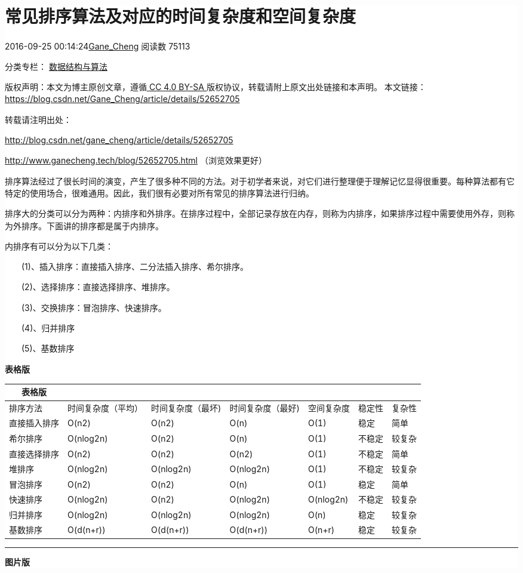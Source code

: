 # 常见排序算法及对应的时间复杂度和空间复杂度

2016-09-25 00:14:24[Gane_Cheng](https://me.csdn.net/Gane_Cheng) 	阅读数 75113                                                                                                                     

分类专栏：  [                   数据结构与算法       ](https://blog.csdn.net/gane_cheng/category_6434442.html)                                                                                            

版权声明：本文为博主原创文章，遵循[ CC 4.0 BY-SA ](http://creativecommons.org/licenses/by-sa/4.0/)版权协议，转载请附上原文出处链接和本声明。                                                                本文链接：https://blog.csdn.net/Gane_Cheng/article/details/52652705                                    

转载请注明出处：

http://blog.csdn.net/gane_cheng/article/details/52652705

http://www.ganecheng.tech/blog/52652705.html （浏览效果更好）

排序算法经过了很长时间的演变，产生了很多种不同的方法。对于初学者来说，对它们进行整理便于理解记忆显得很重要。每种算法都有它特定的使用场合，很难通用。因此，我们很有必要对所有常见的排序算法进行归纳。

排序大的分类可以分为两种：内排序和外排序。在排序过程中，全部记录存放在内存，则称为内排序，如果排序过程中需要使用外存，则称为外排序。下面讲的排序都是属于内排序。

内排序有可以分为以下几类：

　　(1)、插入排序：直接插入排序、二分法插入排序、希尔排序。

　　(2)、选择排序：直接选择排序、堆排序。

　　(3)、交换排序：冒泡排序、快速排序。

　　(4)、归并排序

　　(5)、基数排序

**表格版**

| 表格版       |                    |                   |                   |            |        |        |
| ------------ | ------------------ | ----------------- | ----------------- | ---------- | ------ | ------ |
| 排序方法     | 时间复杂度（平均） | 时间复杂度（最坏) | 时间复杂度（最好) | 空间复杂度 | 稳定性 | 复杂性 |
| 直接插入排序 | O(n2)              | O(n2)             | O(n)              | O(1)       | 稳定   | 简单   |
| 希尔排序     | O(nlog2n)          | O(n2)             | O(n)              | O(1)       | 不稳定 | 较复杂 |
| 直接选择排序 | O(n2)              | O(n2)             | O(n2)             | O(1)       | 不稳定 | 简单   |
| 堆排序       | O(nlog2n)          | O(nlog2n)         | O(nlog2n)         | O(1)       | 不稳定 | 较复杂 |
| 冒泡排序     | O(n2)              | O(n2)             | O(n)              | O(1)       | 稳定   | 简单   |
| 快速排序     | O(nlog2n)          | O(n2)             | O(nlog2n)         | O(nlog2n)  | 不稳定 | 较复杂 |
| 归并排序     | O(nlog2n)          | O(nlog2n)         | O(nlog2n)         | O(n)       | 稳定   | 较复杂 |
| 基数排序     | O(d(n+r))          | O(d(n+r))         | O(d(n+r))         | O(n+r)     | 稳定   | 较复杂 |



------

**图片版**
